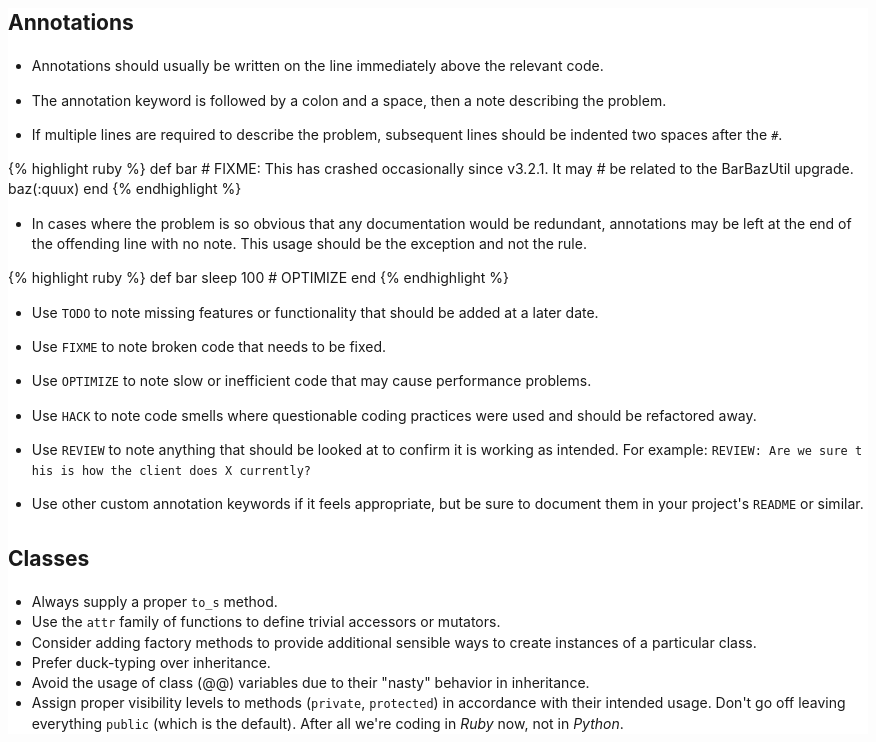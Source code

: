 ## Annotations

* Annotations should usually be written on the line immediately above
  the relevant code.

* The annotation keyword is followed by a colon and a space, then a note
  describing the problem.

* If multiple lines are required to describe the problem, subsequent
  lines should be indented two spaces after the `#`.

{% highlight ruby %}
    def bar
      # FIXME: This has crashed occasionally since v3.2.1. It may
      #   be related to the BarBazUtil upgrade.
      baz(:quux)
    end
{% endhighlight %}

* In cases where the problem is so obvious that any documentation would
  be redundant, annotations may be left at the end of the offending line
  with no note. This usage should be the exception and not the rule.

{% highlight ruby %}
    def bar
      sleep 100 # OPTIMIZE
    end
{% endhighlight %}

* Use `TODO` to note missing features or functionality that should be
  added at a later date.

* Use `FIXME` to note broken code that needs to be fixed.

* Use `OPTIMIZE` to note slow or inefficient code that may cause
  performance problems.

* Use `HACK` to note code smells where questionable coding practices
  were used and should be refactored away.

* Use `REVIEW` to note anything that should be looked at to confirm it
  is working as intended. For example: `REVIEW: Are we sure this is how the
  client does X currently?`

* Use other custom annotation keywords if it feels appropriate, but be
  sure to document them in your project's `README` or similar.

## Classes

* Always supply a proper `to_s` method.
* Use the `attr` family of functions to define trivial accessors or
  mutators.
* Consider adding factory methods to provide additional sensible ways
  to create instances of a particular class.
* Prefer duck-typing over inheritance.
* Avoid the usage of class (@@) variables due to their "nasty" behavior
  in inheritance.
* Assign proper visibility levels to methods (`private`, `protected`)
in accordance with their intended usage. Don't go off leaving
everything `public` (which is the default). After all we're coding
in *Ruby* now, not in *Python*.
